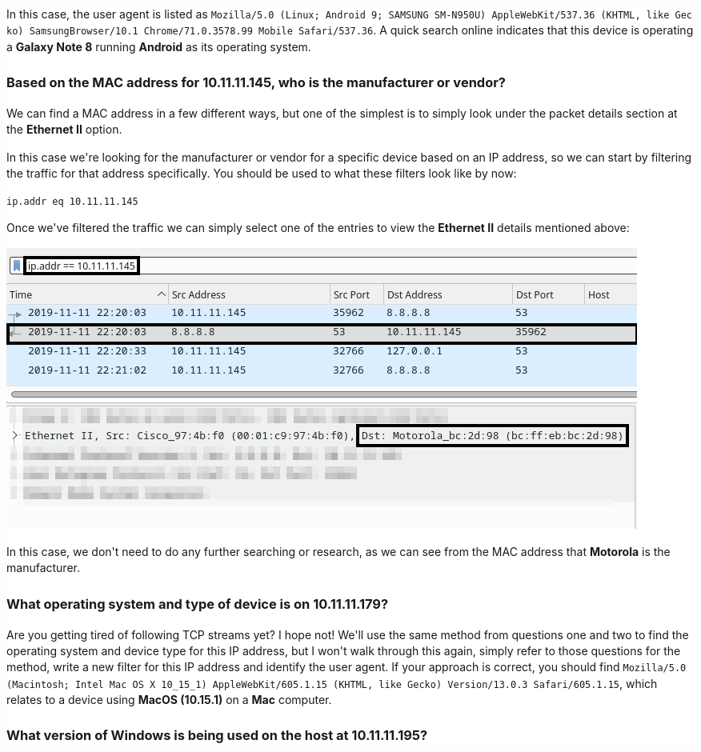 In this case, the user agent is listed as `Mozilla/5.0 (Linux; Android 9; SAMSUNG SM-N950U) AppleWebKit/537.36 (KHTML, like Gecko) SamsungBrowser/10.1 Chrome/71.0.3578.99 Mobile Safari/537.36`. A quick search online indicates that this device is operating a **Galaxy Note 8** running **Android** as its operating system.

### Based on the MAC address for 10.11.11.145, who is the manufacturer or vendor?

We can find a MAC address in a few different ways, but one of the simplest is to simply look under the packet details section at the **Ethernet II** option.

In this case we're looking for the manufacturer or vendor for a specific device based on an IP address, so we can start by filtering the traffic for that address specifically. You should be used to what these filters look like by now:

`ip.addr eq 10.11.11.145`

Once we've filtered the traffic we can simply select one of the entries to view the **Ethernet II** details mentioned above:

![Finding the MAC address in Wireshark](/assets/okay-boomer/mac.png)

In this case, we don't need to do any further searching or research, as we can see from the MAC address that **Motorola** is the manufacturer. 

### What operating system and type of device is on 10.11.11.179?

Are you getting tired of following TCP streams yet? I hope not! We'll use the same method from questions one and two to find the operating system and device type for this IP address, but I won't walk through this again, simply refer to those questions for the method, write a new filter for this IP address and identify the user agent. If your approach is correct, you should find `Mozilla/5.0 (Macintosh; Intel Mac OS X 10_15_1) AppleWebKit/605.1.15 (KHTML, like Gecko) Version/13.0.3 Safari/605.1.15`, which relates to a device using **MacOS (10.15.1)** on a **Mac** computer.

### What version of Windows is being used on the host at 10.11.11.195?
